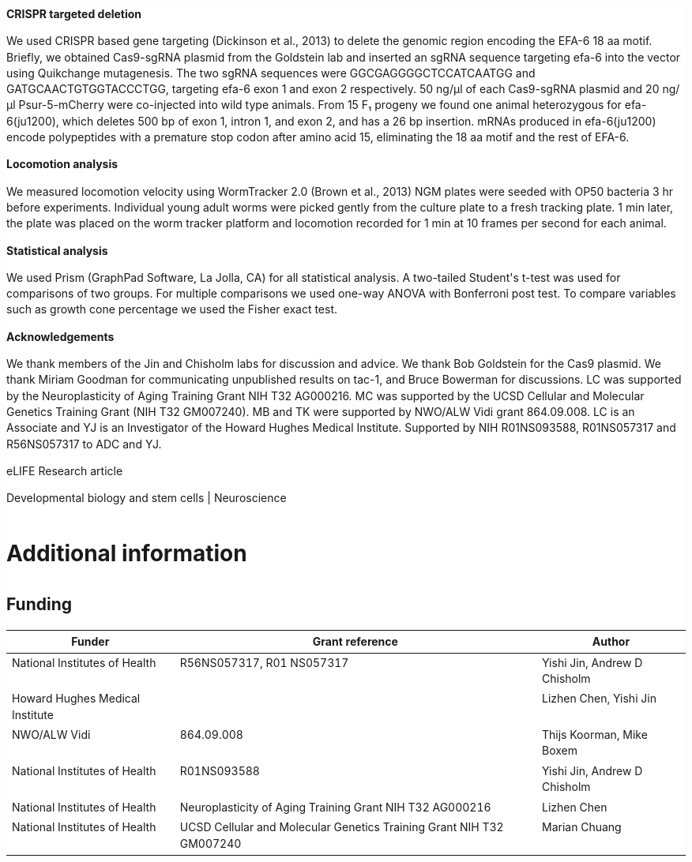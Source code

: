 **CRISPR targeted deletion**

We used CRISPR based gene targeting (Dickinson et al., 2013) to delete the genomic region encoding the EFA-6 18 aa motif. Briefly, we obtained Cas9-sgRNA plasmid from the Goldstein lab and inserted an sgRNA sequence targeting efa-6 into the vector using Quikchange mutagenesis. The two sgRNA sequences were GGCGAGGGGCTCCATCAATGG and GATGCAACTGTGGTACCCTGG, targeting efa-6 exon 1 and exon 2 respectively. 50 ng/µl of each Cas9-sgRNA plasmid and 20 ng/µl Psur-5-mCherry were co-injected into wild type animals. From 15 F₁ progeny we found one animal heterozygous for efa-6(ju1200), which deletes 500 bp of exon 1, intron 1, and exon 2, and has a 26 bp insertion. mRNAs produced in efa-6(ju1200) encode polypeptides with a premature stop codon after amino acid 15, eliminating the 18 aa motif and the rest of EFA-6.

**Locomotion analysis**

We measured locomotion velocity using WormTracker 2.0 (Brown et al., 2013) NGM plates were seeded with OP50 bacteria 3 hr before experiments. Individual young adult worms were picked gently from the culture plate to a fresh tracking plate. 1 min later, the plate was placed on the worm tracker platform and locomotion recorded for 1 min at 10 frames per second for each animal.

**Statistical analysis**

We used Prism (GraphPad Software, La Jolla, CA) for all statistical analysis. A two-tailed Student's t-test was used for comparisons of two groups. For multiple comparisons we used one-way ANOVA with Bonferroni post test. To compare variables such as growth cone percentage we used the Fisher exact test.

**Acknowledgements**

We thank members of the Jin and Chisholm labs for discussion and advice. We thank Bob Goldstein for the Cas9 plasmid. We thank Miriam Goodman for communicating unpublished results on tac-1, and Bruce Bowerman for discussions. LC was supported by the Neuroplasticity of Aging Training Grant NIH T32 AG000216. MC was supported by the UCSD Cellular and Molecular Genetics Training Grant (NIH T32 GM007240). MB and TK were supported by NWO/ALW Vidi grant 864.09.008. LC is an Associate and YJ is an Investigator of the Howard Hughes Medical Institute. Supported by NIH R01NS093588, R01NS057317 and R56NS057317 to ADC and YJ.

eLIFE Research article

Developmental biology and stem cells | Neuroscience

# Additional information

## Funding

| Funder                          | Grant reference                     | Author                  |
|----------------------------------|-------------------------------------|-------------------------|
| National Institutes of Health    | R56NS057317, R01 NS057317           | Yishi Jin, Andrew D Chisholm |
| Howard Hughes Medical Institute  |                                     | Lizhen Chen, Yishi Jin |
| NWO/ALW Vidi                    | 864.09.008                         | Thijs Koorman, Mike Boxem |
| National Institutes of Health    | R01NS093588                        | Yishi Jin, Andrew D Chisholm |
| National Institutes of Health    | Neuroplasticity of Aging Training Grant NIH T32 AG000216 | Lizhen Chen |
| National Institutes of Health    | UCSD Cellular and Molecular Genetics Training Grant NIH T32 GM007240 | Marian Chuang |
